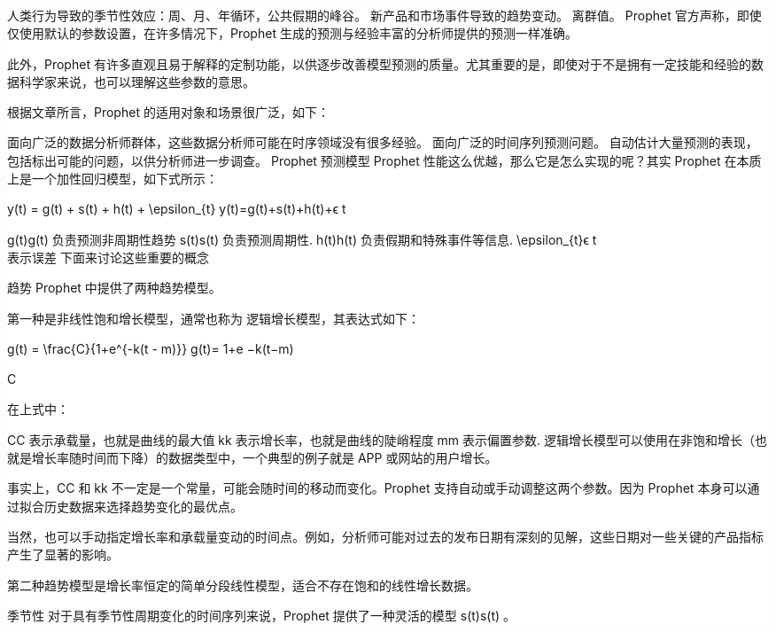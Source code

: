 人类行为导致的季节性效应：周、月、年循环，公共假期的峰谷。
新产品和市场事件导致的趋势变动。
离群值。
Prophet 官方声称，即使仅使用默认的参数设置，在许多情况下，Prophet 生成的预测与经验丰富的分析师提供的预测一样准确。

此外，Prophet 有许多直观且易于解释的定制功能，以供逐步改善模型预测的质量。尤其重要的是，即使对于不是拥有一定技能和经验的数据科学家来说，也可以理解这些参数的意思。

根据文章所言，Prophet 的适用对象和场景很广泛，如下：

面向广泛的数据分析师群体，这些数据分析师可能在时序领域没有很多经验。
面向广泛的时间序列预测问题。
自动估计大量预测的表现，包括标出可能的问题，以供分析师进一步调查。
Prophet 预测模型
Prophet 性能这么优越，那么它是怎么实现的呢？其实 Prophet 在本质上是一个加性回归模型，如下式所示：

y(t) = g(t) + s(t) + h(t) + \epsilon_{t}
y(t)=g(t)+s(t)+h(t)+ϵ 
t
​	
 
g(t)g(t) 负责预测非周期性趋势
s(t)s(t) 负责预测周期性.
h(t)h(t) 负责假期和特殊事件等信息.
\epsilon_{t}ϵ 
t
​	
  表示误差
下面来讨论这些重要的概念

趋势
Prophet 中提供了两种趋势模型。

第一种是非线性饱和增长模型，通常也称为  逻辑增长模型，其表达式如下：

g(t) = \frac{C}{1+e^{-k(t - m)}}
g(t)= 
1+e 
−k(t−m)
 
C
​	
 
在上式中：

CC 表示承载量，也就是曲线的最大值
kk 表示增长率，也就是曲线的陡峭程度
mm 表示偏置参数.
逻辑增长模型可以使用在非饱和增长（也就是增长率随时间而下降）的数据类型中，一个典型的例子就是 APP 或网站的用户增长。

事实上，CC 和 kk 不一定是一个常量，可能会随时间的移动而变化。Prophet 支持自动或手动调整这两个参数。因为 Prophet 本身可以通过拟合历史数据来选择趋势变化的最优点。

当然，也可以手动指定增长率和承载量变动的时间点。例如，分析师可能对过去的发布日期有深刻的见解，这些日期对一些关键的产品指标产生了显著的影响。

第二种趋势模型是增长率恒定的简单分段线性模型，适合不存在饱和的线性增长数据。

季节性
对于具有季节性周期变化的时间序列来说，Prophet 提供了一种灵活的模型 s(t)s(t) 。
